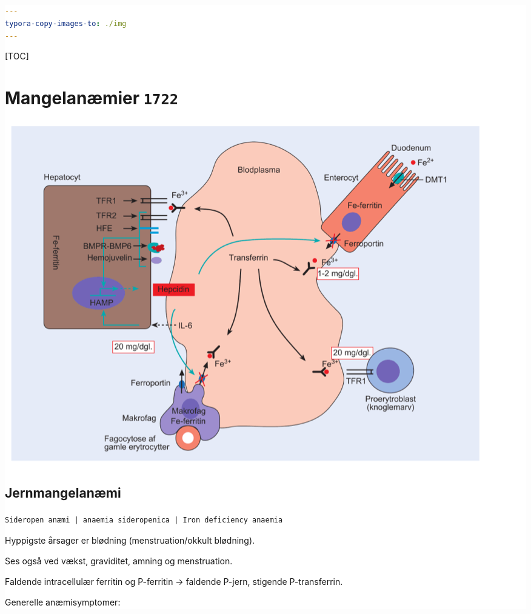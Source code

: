 ```yaml
---
typora-copy-images-to: ./img
---
```


[TOC]

# Mangelanæmier `1722`

![Medicinsk_Kompendium_Bind_2](img/Medicinsk_Kompendium_Bind_2.png)



## Jernmangelanæmi

`Sideropen anæmi | anaemia sideropenica | Iron deficiency anaemia`

Hyppigste årsager er blødning (menstruation/okkult blødning).

Ses også ved vækst, graviditet, amning og menstruation.

Faldende intracellulær ferritin og P-ferritin -> faldende P-jern, stigende P-transferrin.

Generelle anæmisymptomer:

